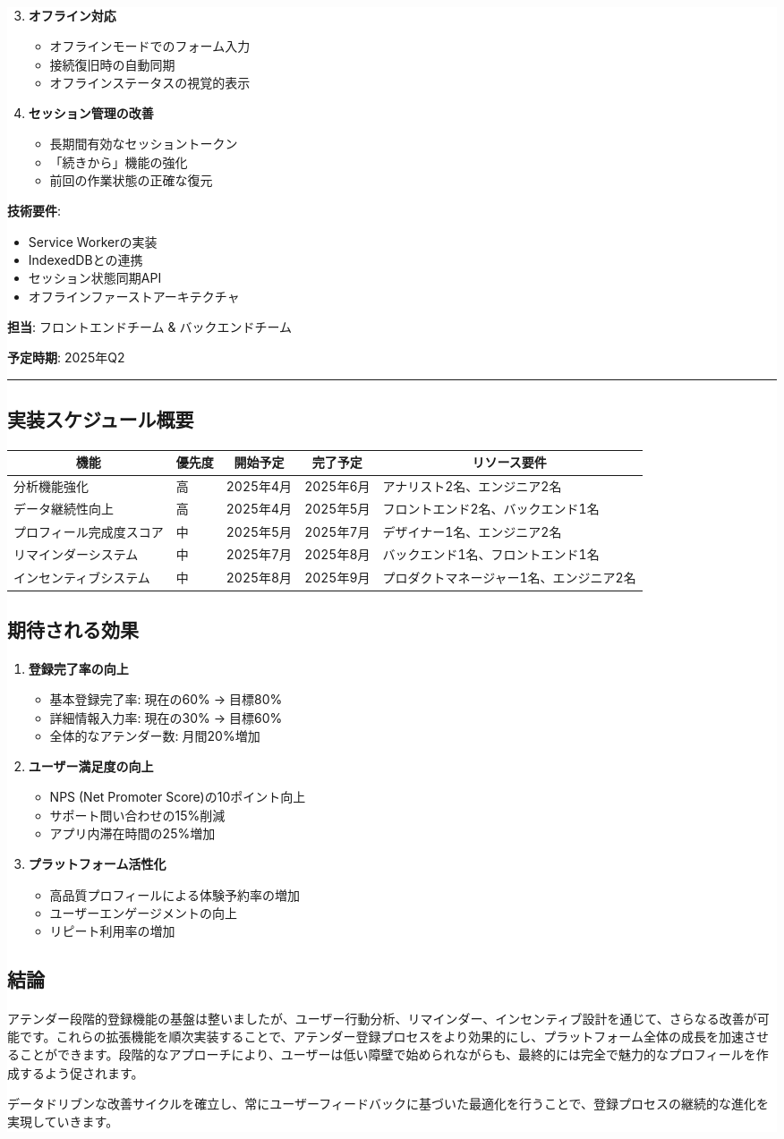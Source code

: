 3. **オフライン対応**
   - オフラインモードでのフォーム入力
   - 接続復旧時の自動同期
   - オフラインステータスの視覚的表示

4. **セッション管理の改善**
   - 長期間有効なセッショントークン
   - 「続きから」機能の強化
   - 前回の作業状態の正確な復元

**技術要件**:
- Service Workerの実装
- IndexedDBとの連携
- セッション状態同期API
- オフラインファーストアーキテクチャ

**担当**: フロントエンドチーム & バックエンドチーム

**予定時期**: 2025年Q2

---

## 実装スケジュール概要

| 機能 | 優先度 | 開始予定 | 完了予定 | リソース要件 |
|------|--------|----------|----------|--------------|
| 分析機能強化 | 高 | 2025年4月 | 2025年6月 | アナリスト2名、エンジニア2名 |
| データ継続性向上 | 高 | 2025年4月 | 2025年5月 | フロントエンド2名、バックエンド1名 |
| プロフィール完成度スコア | 中 | 2025年5月 | 2025年7月 | デザイナー1名、エンジニア2名 |
| リマインダーシステム | 中 | 2025年7月 | 2025年8月 | バックエンド1名、フロントエンド1名 |
| インセンティブシステム | 中 | 2025年8月 | 2025年9月 | プロダクトマネージャー1名、エンジニア2名 |

## 期待される効果

1. **登録完了率の向上**
   - 基本登録完了率: 現在の60% → 目標80%
   - 詳細情報入力率: 現在の30% → 目標60%
   - 全体的なアテンダー数: 月間20%増加

2. **ユーザー満足度の向上**
   - NPS (Net Promoter Score)の10ポイント向上
   - サポート問い合わせの15%削減
   - アプリ内滞在時間の25%増加

3. **プラットフォーム活性化**
   - 高品質プロフィールによる体験予約率の増加
   - ユーザーエンゲージメントの向上
   - リピート利用率の増加

## 結論

アテンダー段階的登録機能の基盤は整いましたが、ユーザー行動分析、リマインダー、インセンティブ設計を通じて、さらなる改善が可能です。これらの拡張機能を順次実装することで、アテンダー登録プロセスをより効果的にし、プラットフォーム全体の成長を加速させることができます。段階的なアプローチにより、ユーザーは低い障壁で始められながらも、最終的には完全で魅力的なプロフィールを作成するよう促されます。

データドリブンな改善サイクルを確立し、常にユーザーフィードバックに基づいた最適化を行うことで、登録プロセスの継続的な進化を実現していきます。
